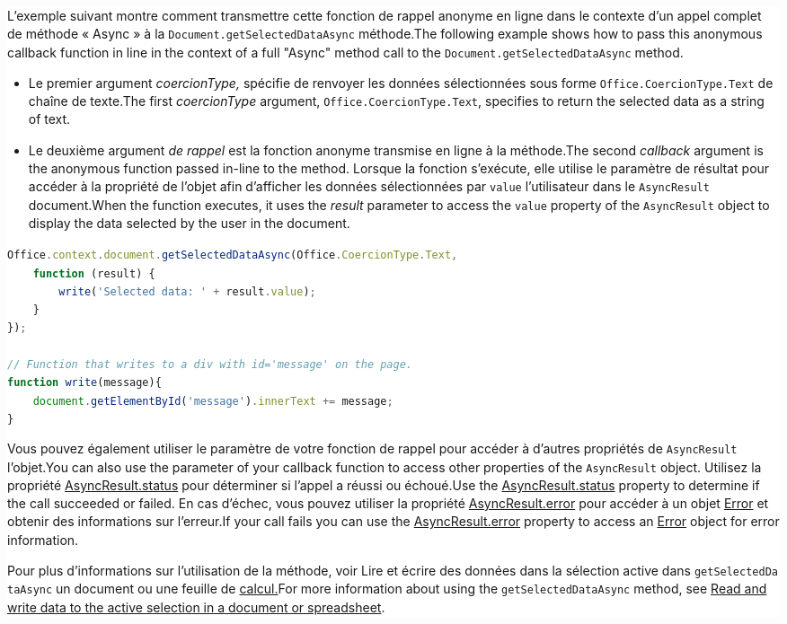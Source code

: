 <span data-ttu-id="11a5d-130">L’exemple suivant montre comment transmettre cette fonction de rappel anonyme en ligne dans le contexte d’un appel complet de méthode « Async » à la `Document.getSelectedDataAsync` méthode.</span><span class="sxs-lookup"><span data-stu-id="11a5d-130">The following example shows how to pass this anonymous callback function in line in the context of a full "Async" method call to the `Document.getSelectedDataAsync` method.</span></span>

- <span data-ttu-id="11a5d-131">Le premier argument _coercionType,_ spécifie de renvoyer les données sélectionnées sous forme `Office.CoercionType.Text` de chaîne de texte.</span><span class="sxs-lookup"><span data-stu-id="11a5d-131">The first _coercionType_ argument, `Office.CoercionType.Text`, specifies to return the selected data as a string of text.</span></span>

- <span data-ttu-id="11a5d-132">Le deuxième argument _de rappel_ est la fonction anonyme transmise en ligne à la méthode.</span><span class="sxs-lookup"><span data-stu-id="11a5d-132">The second _callback_ argument is the anonymous function passed in-line to the method.</span></span> <span data-ttu-id="11a5d-133">Lorsque la fonction s’exécute, elle utilise le paramètre de résultat pour accéder à la propriété de l’objet afin d’afficher les données sélectionnées par  `value` l’utilisateur dans le `AsyncResult` document.</span><span class="sxs-lookup"><span data-stu-id="11a5d-133">When the function executes, it uses the _result_ parameter to access the `value` property of the `AsyncResult` object to display the data selected by the user in the document.</span></span>

```js
Office.context.document.getSelectedDataAsync(Office.CoercionType.Text, 
    function (result) {
        write('Selected data: ' + result.value);
    }
});

// Function that writes to a div with id='message' on the page.
function write(message){
    document.getElementById('message').innerText += message; 
}
```

<span data-ttu-id="11a5d-134">Vous pouvez également utiliser le paramètre de votre fonction de rappel pour accéder à d’autres propriétés de `AsyncResult` l’objet.</span><span class="sxs-lookup"><span data-stu-id="11a5d-134">You can also use the parameter of your callback function to access other properties of the `AsyncResult` object.</span></span> <span data-ttu-id="11a5d-135">Utilisez la propriété [AsyncResult.status](/javascript/api/office/office.asyncresult#status) pour déterminer si l’appel a réussi ou échoué.</span><span class="sxs-lookup"><span data-stu-id="11a5d-135">Use the [AsyncResult.status](/javascript/api/office/office.asyncresult#status) property to determine if the call succeeded or failed.</span></span> <span data-ttu-id="11a5d-136">En cas d’échec, vous pouvez utiliser la propriété [AsyncResult.error](/javascript/api/office/office.asyncresult#error) pour accéder à un objet [Error](/javascript/api/office/office.error) et obtenir des informations sur l’erreur.</span><span class="sxs-lookup"><span data-stu-id="11a5d-136">If your call fails you can use the [AsyncResult.error](/javascript/api/office/office.asyncresult#error) property to access an [Error](/javascript/api/office/office.error) object for error information.</span></span>

<span data-ttu-id="11a5d-137">Pour plus d’informations sur l’utilisation de la méthode, voir Lire et écrire des données dans la sélection active dans `getSelectedDataAsync` un document ou une feuille de [calcul.](read-and-write-data-to-the-active-selection-in-a-document-or-spreadsheet.md)</span><span class="sxs-lookup"><span data-stu-id="11a5d-137">For more information about using the `getSelectedDataAsync` method, see [Read and write data to the active selection in a document or spreadsheet](read-and-write-data-to-the-active-selection-in-a-document-or-spreadsheet.md).</span></span> 
